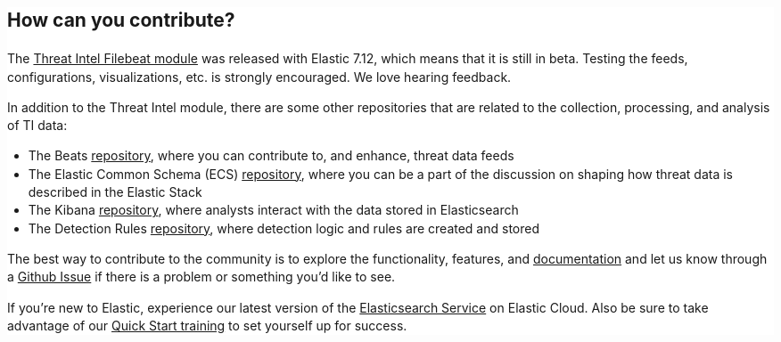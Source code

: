 ## How can you contribute?

The [Threat Intel Filebeat module](https://www.elastic.co/guide/en/beats/filebeat/current/filebeat-module-threatintel.html) was released with Elastic 7.12, which means that it is still in beta. Testing the feeds, configurations, visualizations, etc. is strongly encouraged. We love hearing feedback.

In addition to the Threat Intel module, there are some other repositories that are related to the collection, processing, and analysis of TI data:

- The Beats [repository](https://github.com/elastic/beats), where you can contribute to, and enhance, threat data feeds
- The Elastic Common Schema (ECS) [repository](https://github.com/elastic/ecs), where you can be a part of the discussion on shaping how threat data is described in the Elastic Stack
- The Kibana [repository](https://github.com/elastic/kibana), where analysts interact with the data stored in Elasticsearch
- The Detection Rules [repository](https://github.com/elastic/detection-rules), where detection logic and rules are created and stored

The best way to contribute to the community is to explore the functionality, features, and [documentation](https://www.elastic.co/guide/en/beats/filebeat/7.12/filebeat-module-threatintel.html) and let us know through a [Github Issue](https://github.com/elastic/beats/issues/new/choose) if there is a problem or something you’d like to see.

If you’re new to Elastic, experience our latest version of the [Elasticsearch Service](https://www.elastic.co/elasticsearch/service) on Elastic Cloud. Also be sure to take advantage of our [Quick Start training](https://www.elastic.co/training/elastic-security-quick-start) to set yourself up for success.
